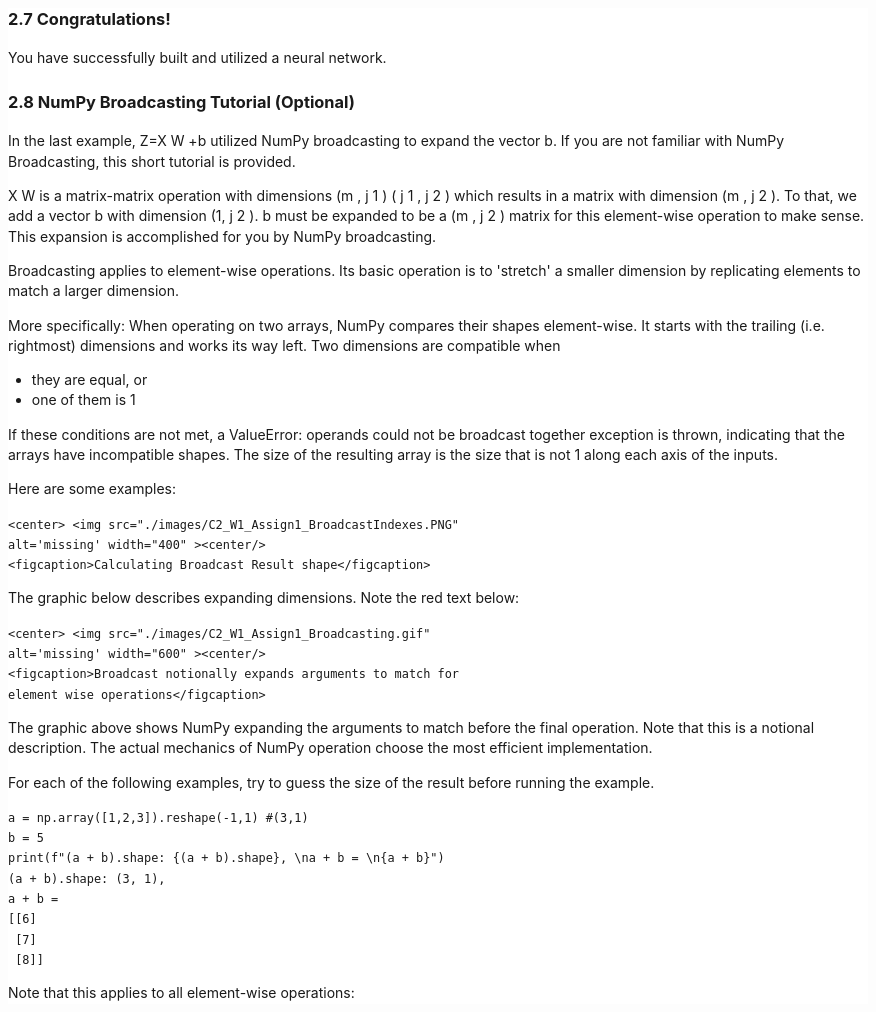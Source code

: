 ### 2.7 Congratulations!

You have successfully built and utilized a neural network.

### 2.8 NumPy Broadcasting Tutorial (Optional)

In the last example, Z=X W +b utilized NumPy broadcasting to expand the vector b. If you are not familiar with NumPy Broadcasting, this short tutorial is provided.

X W is a matrix-matrix operation with dimensions (m , j 1 ) ( j 1 , j 2 ) which results in a matrix with dimension (m , j 2 ). To that, we add a vector b with dimension (1, j 2 ). b must be expanded to be a (m , j 2 ) matrix for this element-wise operation to make sense. This expansion is accomplished for you by NumPy broadcasting.

Broadcasting applies to element-wise operations. Its basic operation is to 'stretch' a smaller dimension by replicating elements to match a larger dimension.

More specifically: When operating on two arrays, NumPy compares their shapes element-wise. It starts with the trailing (i.e. rightmost) dimensions and works its way left. Two dimensions are compatible when

- they are equal, or
- one of them is 1

If these conditions are not met, a ValueError: operands could not be broadcast together exception is thrown, indicating that the arrays have incompatible shapes. The size of the resulting array is the size that is not 1 along each axis of the inputs.

Here are some examples:

```
<center> <img src="./images/C2_W1_Assign1_BroadcastIndexes.PNG" 
alt='missing' width="400" ><center/>
<figcaption>Calculating Broadcast Result shape</figcaption>
```
The graphic below describes expanding dimensions. Note the red text below:

```
<center> <img src="./images/C2_W1_Assign1_Broadcasting.gif" 
alt='missing' width="600" ><center/>
<figcaption>Broadcast notionally expands arguments to match for 
element wise operations</figcaption>
```
The graphic above shows NumPy expanding the arguments to match before the final operation. Note that this is a notional description. The actual mechanics of NumPy operation choose the most efficient implementation.

For each of the following examples, try to guess the size of the result before running the example.

```
a = np.array([1,2,3]).reshape(-1,1) #(3,1)
b = 5
print(f"(a + b).shape: {(a + b).shape}, \na + b = \n{a + b}")
(a + b).shape: (3, 1), 
a + b = 
[[6]
 [7]
 [8]]
```
Note that this applies to all element-wise operations:
